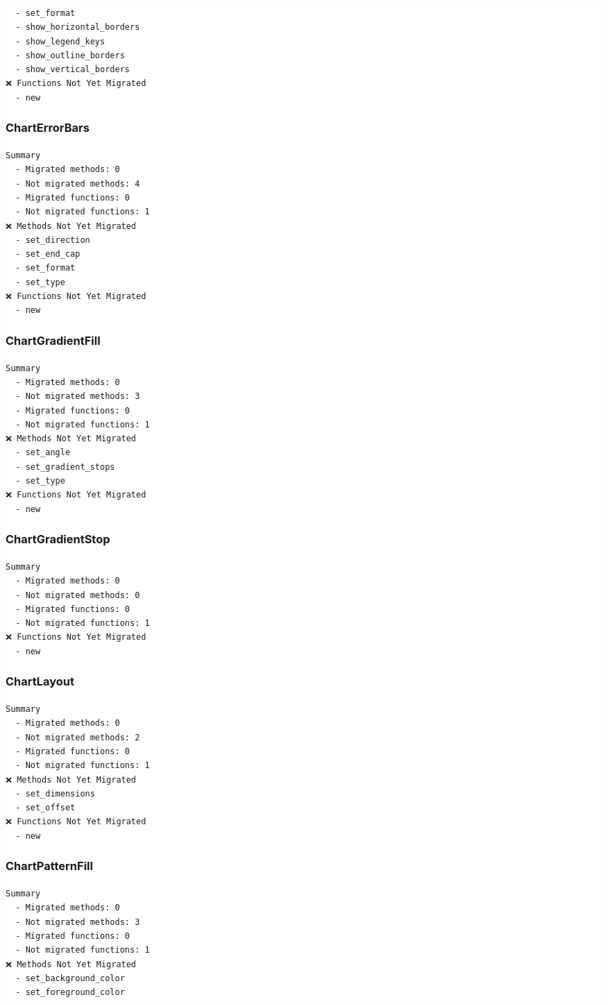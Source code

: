       - set_format
      - show_horizontal_borders
      - show_legend_keys
      - show_outline_borders
      - show_vertical_borders
    ❌ Functions Not Yet Migrated
      - new
  ### ChartErrorBars
    Summary
      - Migrated methods: 0
      - Not migrated methods: 4
      - Migrated functions: 0
      - Not migrated functions: 1
    ❌ Methods Not Yet Migrated
      - set_direction
      - set_end_cap
      - set_format
      - set_type
    ❌ Functions Not Yet Migrated
      - new
  ### ChartGradientFill
    Summary
      - Migrated methods: 0
      - Not migrated methods: 3
      - Migrated functions: 0
      - Not migrated functions: 1
    ❌ Methods Not Yet Migrated
      - set_angle
      - set_gradient_stops
      - set_type
    ❌ Functions Not Yet Migrated
      - new
  ### ChartGradientStop
    Summary
      - Migrated methods: 0
      - Not migrated methods: 0
      - Migrated functions: 0
      - Not migrated functions: 1
    ❌ Functions Not Yet Migrated
      - new
  ### ChartLayout
    Summary
      - Migrated methods: 0
      - Not migrated methods: 2
      - Migrated functions: 0
      - Not migrated functions: 1
    ❌ Methods Not Yet Migrated
      - set_dimensions
      - set_offset
    ❌ Functions Not Yet Migrated
      - new
  ### ChartPatternFill
    Summary
      - Migrated methods: 0
      - Not migrated methods: 3
      - Migrated functions: 0
      - Not migrated functions: 1
    ❌ Methods Not Yet Migrated
      - set_background_color
      - set_foreground_color